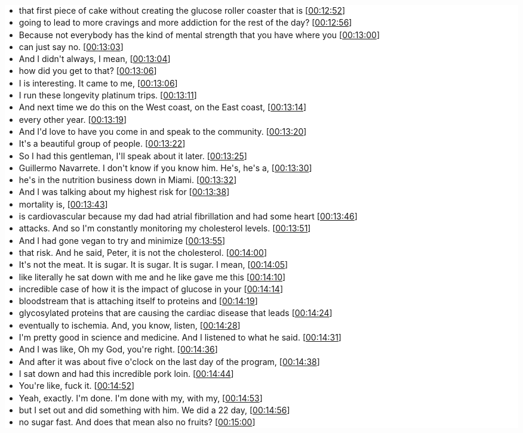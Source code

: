 *  that first piece of cake without creating the glucose roller coaster that is [[00:12:52](https://www.youtube.com/watch?v=Lw6I7nVz3KQ&t=772.72s)]
*  going to lead to more cravings and more addiction for the rest of the day? [[00:12:56](https://www.youtube.com/watch?v=Lw6I7nVz3KQ&t=776.36s)]
*  Because not everybody has the kind of mental strength that you have where you [[00:13:00](https://www.youtube.com/watch?v=Lw6I7nVz3KQ&t=780.3199999999999s)]
*  can just say no. [[00:13:03](https://www.youtube.com/watch?v=Lw6I7nVz3KQ&t=783.6s)]
*  And I didn't always, I mean, [[00:13:04](https://www.youtube.com/watch?v=Lw6I7nVz3KQ&t=784.48s)]
*  how did you get to that? [[00:13:06](https://www.youtube.com/watch?v=Lw6I7nVz3KQ&t=786.12s)]
*  I is interesting. It came to me, [[00:13:06](https://www.youtube.com/watch?v=Lw6I7nVz3KQ&t=786.9599999999999s)]
*  I run these longevity platinum trips. [[00:13:11](https://www.youtube.com/watch?v=Lw6I7nVz3KQ&t=791.52s)]
*  And next time we do this on the West coast, on the East coast, [[00:13:14](https://www.youtube.com/watch?v=Lw6I7nVz3KQ&t=794.5999999999999s)]
*  every other year. [[00:13:19](https://www.youtube.com/watch?v=Lw6I7nVz3KQ&t=799.0799999999999s)]
*  And I'd love to have you come in and speak to the community. [[00:13:20](https://www.youtube.com/watch?v=Lw6I7nVz3KQ&t=800.24s)]
*  It's a beautiful group of people. [[00:13:22](https://www.youtube.com/watch?v=Lw6I7nVz3KQ&t=802.92s)]
*  So I had this gentleman, I'll speak about it later. [[00:13:25](https://www.youtube.com/watch?v=Lw6I7nVz3KQ&t=805.28s)]
*  Guillermo Navarrete. I don't know if you know him. He's, he's a, [[00:13:30](https://www.youtube.com/watch?v=Lw6I7nVz3KQ&t=810.04s)]
*  he's in the nutrition business down in Miami. [[00:13:32](https://www.youtube.com/watch?v=Lw6I7nVz3KQ&t=812.9599999999999s)]
*  And I was talking about my highest risk for [[00:13:38](https://www.youtube.com/watch?v=Lw6I7nVz3KQ&t=818.4s)]
*  mortality is, [[00:13:43](https://www.youtube.com/watch?v=Lw6I7nVz3KQ&t=823.1999999999999s)]
*  is cardiovascular because my dad had atrial fibrillation and had some heart [[00:13:46](https://www.youtube.com/watch?v=Lw6I7nVz3KQ&t=826.4s)]
*  attacks. And so I'm constantly monitoring my cholesterol levels. [[00:13:51](https://www.youtube.com/watch?v=Lw6I7nVz3KQ&t=831.24s)]
*  And I had gone vegan to try and minimize [[00:13:55](https://www.youtube.com/watch?v=Lw6I7nVz3KQ&t=835.4799999999999s)]
*  that risk. And he said, Peter, it is not the cholesterol. [[00:14:00](https://www.youtube.com/watch?v=Lw6I7nVz3KQ&t=840.4s)]
*  It's not the meat. It is sugar. It is sugar. It is sugar. I mean, [[00:14:05](https://www.youtube.com/watch?v=Lw6I7nVz3KQ&t=845.4399999999999s)]
*  like literally he sat down with me and he like gave me this [[00:14:10](https://www.youtube.com/watch?v=Lw6I7nVz3KQ&t=850.12s)]
*  incredible case of how it is the impact of glucose in your [[00:14:14](https://www.youtube.com/watch?v=Lw6I7nVz3KQ&t=854.8s)]
*  bloodstream that is attaching itself to proteins and [[00:14:19](https://www.youtube.com/watch?v=Lw6I7nVz3KQ&t=859.72s)]
*  glycosylated proteins that are causing the cardiac disease that leads [[00:14:24](https://www.youtube.com/watch?v=Lw6I7nVz3KQ&t=864.24s)]
*  eventually to ischemia. And, you know, listen, [[00:14:28](https://www.youtube.com/watch?v=Lw6I7nVz3KQ&t=868.68s)]
*  I'm pretty good in science and medicine. And I listened to what he said. [[00:14:31](https://www.youtube.com/watch?v=Lw6I7nVz3KQ&t=871.96s)]
*  And I was like, Oh my God, you're right. [[00:14:36](https://www.youtube.com/watch?v=Lw6I7nVz3KQ&t=876.84s)]
*  And after it was about five o'clock on the last day of the program, [[00:14:38](https://www.youtube.com/watch?v=Lw6I7nVz3KQ&t=878.84s)]
*  I sat down and had this incredible pork loin. [[00:14:44](https://www.youtube.com/watch?v=Lw6I7nVz3KQ&t=884.28s)]
*  You're like, fuck it. [[00:14:52](https://www.youtube.com/watch?v=Lw6I7nVz3KQ&t=892.04s)]
*  Yeah, exactly. I'm done. I'm done with my, with my, [[00:14:53](https://www.youtube.com/watch?v=Lw6I7nVz3KQ&t=893.2s)]
*  but I set out and did something with him. We did a 22 day, [[00:14:56](https://www.youtube.com/watch?v=Lw6I7nVz3KQ&t=896.12s)]
*  no sugar fast. And does that mean also no fruits? [[00:15:00](https://www.youtube.com/watch?v=Lw6I7nVz3KQ&t=900.56s)]